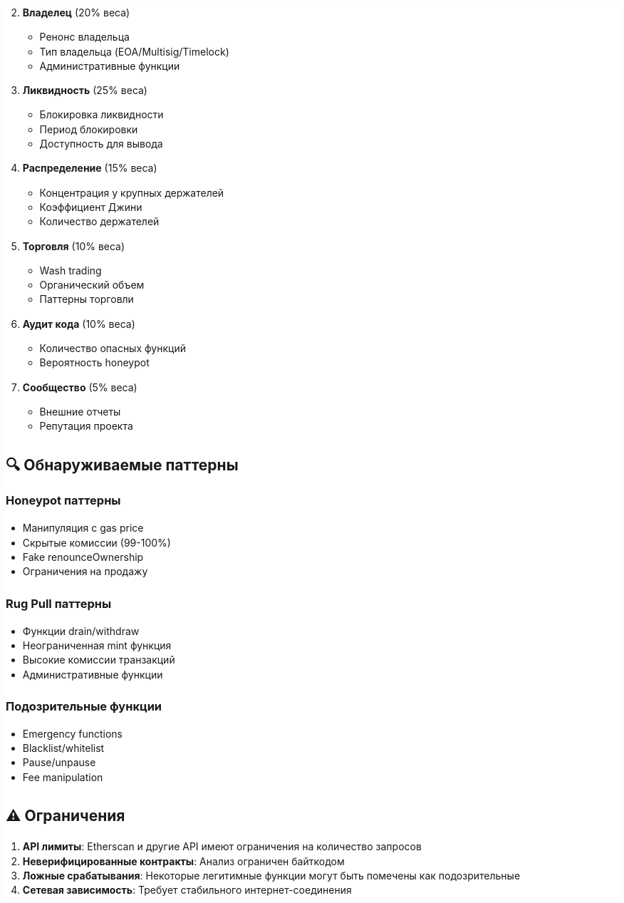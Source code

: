 2. **Владелец** (20% веса)
   - Ренонс владельца
   - Тип владельца (EOA/Multisig/Timelock)
   - Административные функции

3. **Ликвидность** (25% веса)
   - Блокировка ликвидности
   - Период блокировки
   - Доступность для вывода

4. **Распределение** (15% веса)
   - Концентрация у крупных держателей
   - Коэффициент Джини
   - Количество держателей

5. **Торговля** (10% веса)
   - Wash trading
   - Органический объем
   - Паттерны торговли

6. **Аудит кода** (10% веса)
   - Количество опасных функций
   - Вероятность honeypot

7. **Сообщество** (5% веса)
   - Внешние отчеты
   - Репутация проекта

## 🔍 Обнаруживаемые паттерны

### Honeypot паттерны
- Манипуляция с gas price
- Скрытые комиссии (99-100%)
- Fake renounceOwnership
- Ограничения на продажу

### Rug Pull паттерны
- Функции drain/withdraw
- Неограниченная mint функция
- Высокие комиссии транзакций
- Административные функции

### Подозрительные функции
- Emergency functions
- Blacklist/whitelist
- Pause/unpause
- Fee manipulation

## ⚠️ Ограничения

1. **API лимиты**: Etherscan и другие API имеют ограничения на количество запросов
2. **Неверифицированные контракты**: Анализ ограничен байткодом
3. **Ложные срабатывания**: Некоторые легитимные функции могут быть помечены как подозрительные
4. **Сетевая зависимость**: Требует стабильного интернет-соединения

